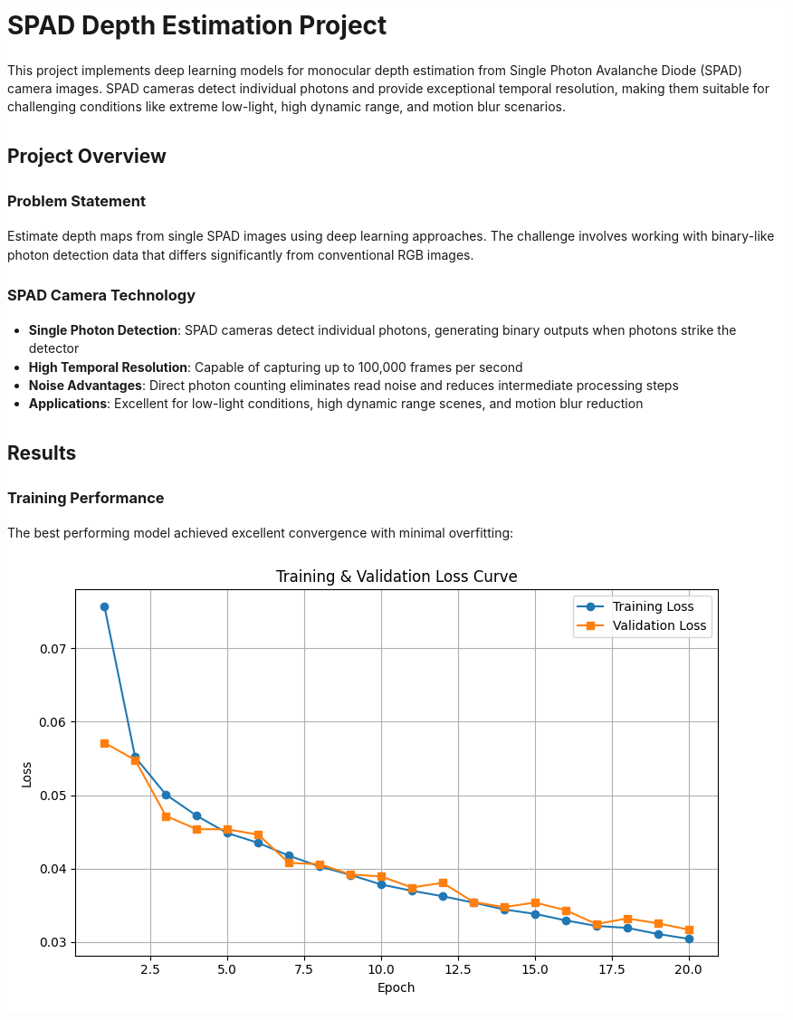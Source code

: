 # SPAD Depth Estimation Project

This project implements deep learning models for monocular depth estimation from Single Photon Avalanche Diode (SPAD) camera images. SPAD cameras detect individual photons and provide exceptional temporal resolution, making them suitable for challenging conditions like extreme low-light, high dynamic range, and motion blur scenarios.

## Project Overview

### Problem Statement
Estimate depth maps from single SPAD images using deep learning approaches. The challenge involves working with binary-like photon detection data that differs significantly from conventional RGB images.

### SPAD Camera Technology
- **Single Photon Detection**: SPAD cameras detect individual photons, generating binary outputs when photons strike the detector
- **High Temporal Resolution**: Capable of capturing up to 100,000 frames per second
- **Noise Advantages**: Direct photon counting eliminates read noise and reduces intermediate processing steps
- **Applications**: Excellent for low-light conditions, high dynamic range scenes, and motion blur reduction

## Results

### Training Performance
The best performing model achieved excellent convergence with minimal overfitting:

![Training Loss Curve](loss_plot_20250422-153049.png)
